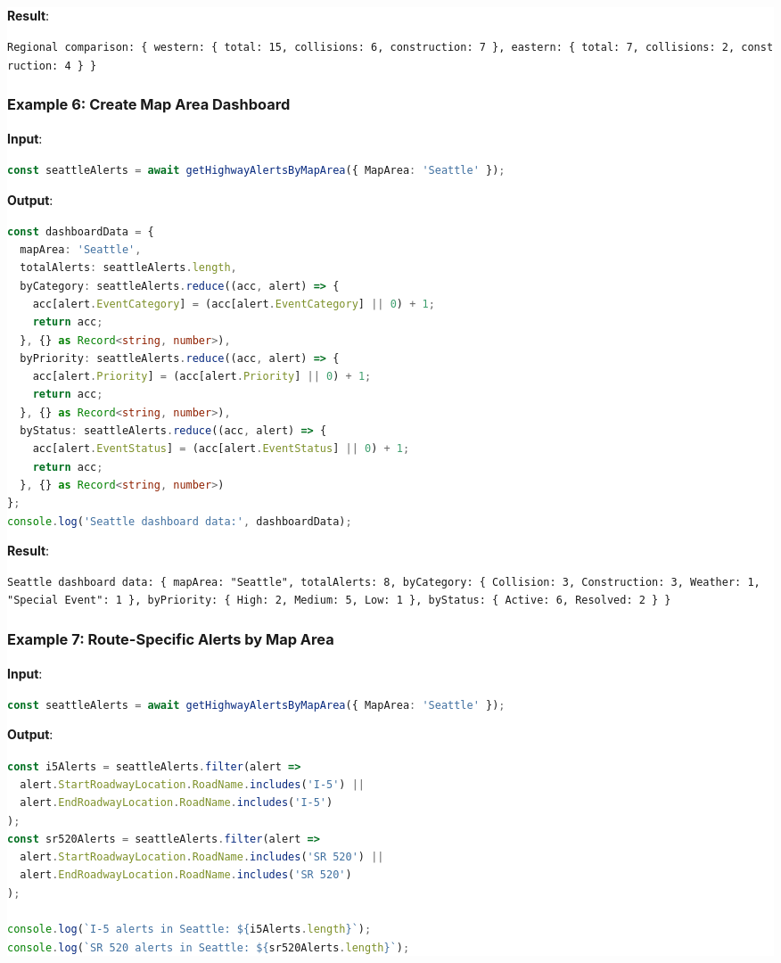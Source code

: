 **Result**:
```
Regional comparison: { western: { total: 15, collisions: 6, construction: 7 }, eastern: { total: 7, collisions: 2, construction: 4 } }
```

### Example 6: Create Map Area Dashboard
**Input**:
```typescript
const seattleAlerts = await getHighwayAlertsByMapArea({ MapArea: 'Seattle' });
```

**Output**:
```typescript
const dashboardData = {
  mapArea: 'Seattle',
  totalAlerts: seattleAlerts.length,
  byCategory: seattleAlerts.reduce((acc, alert) => {
    acc[alert.EventCategory] = (acc[alert.EventCategory] || 0) + 1;
    return acc;
  }, {} as Record<string, number>),
  byPriority: seattleAlerts.reduce((acc, alert) => {
    acc[alert.Priority] = (acc[alert.Priority] || 0) + 1;
    return acc;
  }, {} as Record<string, number>),
  byStatus: seattleAlerts.reduce((acc, alert) => {
    acc[alert.EventStatus] = (acc[alert.EventStatus] || 0) + 1;
    return acc;
  }, {} as Record<string, number>)
};
console.log('Seattle dashboard data:', dashboardData);
```

**Result**:
```
Seattle dashboard data: { mapArea: "Seattle", totalAlerts: 8, byCategory: { Collision: 3, Construction: 3, Weather: 1, "Special Event": 1 }, byPriority: { High: 2, Medium: 5, Low: 1 }, byStatus: { Active: 6, Resolved: 2 } }
```

### Example 7: Route-Specific Alerts by Map Area
**Input**:
```typescript
const seattleAlerts = await getHighwayAlertsByMapArea({ MapArea: 'Seattle' });
```

**Output**:
```typescript
const i5Alerts = seattleAlerts.filter(alert => 
  alert.StartRoadwayLocation.RoadName.includes('I-5') ||
  alert.EndRoadwayLocation.RoadName.includes('I-5')
);
const sr520Alerts = seattleAlerts.filter(alert => 
  alert.StartRoadwayLocation.RoadName.includes('SR 520') ||
  alert.EndRoadwayLocation.RoadName.includes('SR 520')
);

console.log(`I-5 alerts in Seattle: ${i5Alerts.length}`);
console.log(`SR 520 alerts in Seattle: ${sr520Alerts.length}`);
```
